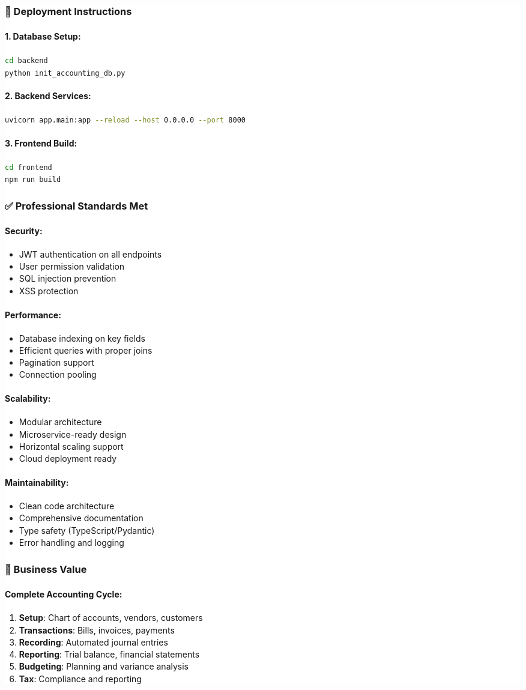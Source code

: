 ### **🚀 Deployment Instructions**

#### **1. Database Setup:**
```bash
cd backend
python init_accounting_db.py
```

#### **2. Backend Services:**
```bash
uvicorn app.main:app --reload --host 0.0.0.0 --port 8000
```

#### **3. Frontend Build:**
```bash
cd frontend
npm run build
```

### **✅ Professional Standards Met**

#### **Security:**
- JWT authentication on all endpoints
- User permission validation
- SQL injection prevention
- XSS protection

#### **Performance:**
- Database indexing on key fields
- Efficient queries with proper joins
- Pagination support
- Connection pooling

#### **Scalability:**
- Modular architecture
- Microservice-ready design
- Horizontal scaling support
- Cloud deployment ready

#### **Maintainability:**
- Clean code architecture
- Comprehensive documentation
- Type safety (TypeScript/Pydantic)
- Error handling and logging

### **🎯 Business Value**

#### **Complete Accounting Cycle:**
1. **Setup**: Chart of accounts, vendors, customers
2. **Transactions**: Bills, invoices, payments
3. **Recording**: Automated journal entries
4. **Reporting**: Trial balance, financial statements
5. **Budgeting**: Planning and variance analysis
6. **Tax**: Compliance and reporting
